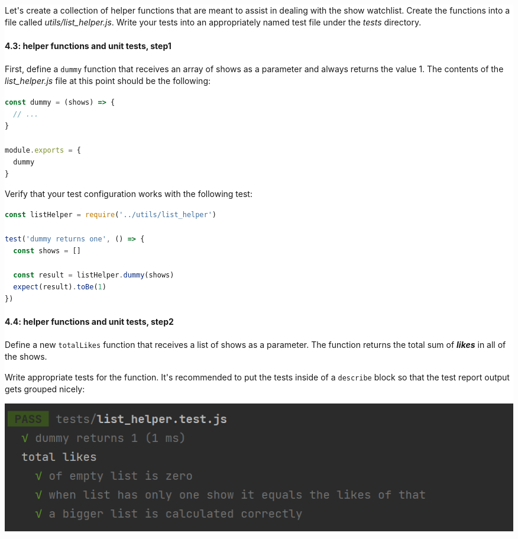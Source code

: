 Let's create a collection of helper functions that are meant to assist in dealing with the show watchlist.
Create the functions into a file called *utils/list_helper.js*.
Write your tests into an appropriately named test file under the *tests* directory.

#### 4.3: helper functions and unit tests, step1

First, define a `dummy` function that receives an array of shows as a parameter and always returns the value 1.
The contents of the *list_helper.js* file at this point should be the following:

```js
const dummy = (shows) => {
  // ...
}

module.exports = {
  dummy
}
```

Verify that your test configuration works with the following test:

```js
const listHelper = require('../utils/list_helper')

test('dummy returns one', () => {
  const shows = []

  const result = listHelper.dummy(shows)
  expect(result).toBe(1)
})
```

#### 4.4: helper functions and unit tests, step2

Define a new `totalLikes` function that receives a list of shows as a parameter.
The function returns the total sum of ***likes*** in all of the shows.

Write appropriate tests for the function.
It's recommended to put the tests inside of a `describe` block so that the test report output gets grouped nicely:

![npm test passing for list_helper_test](../../images/4/5.png)

